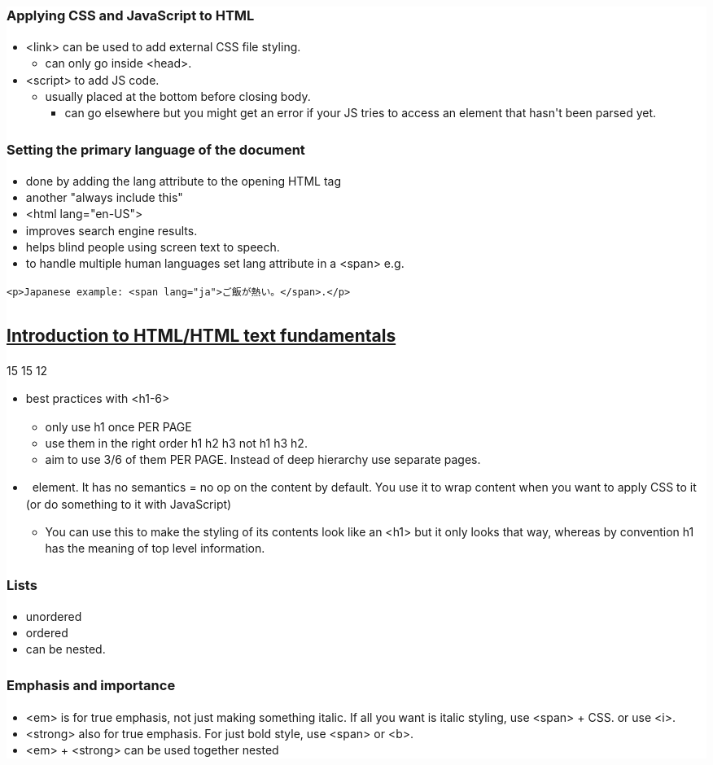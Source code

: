 ### Applying CSS and JavaScript to HTML

* \<link> can be used to add external CSS file styling.
  * can only go inside \<head>.
* \<script> to add JS code.
  * usually placed at the bottom before closing body. 
    * can go elsewhere but you might get an error if your JS tries to access an element that hasn't been parsed yet.
    
### Setting the primary language of the document

* done by adding the lang attribute to the opening HTML tag 
* another "always include this"
* \<html lang="en-US">
* improves search engine results.
* helps blind people using screen text to speech.
* to handle multiple human languages set lang attribute in a \<span> e.g.

```
<p>Japanese example: <span lang="ja">ご飯が熱い。</span>.</p>
```

## [Introduction to HTML/HTML text fundamentals](https://developer.mozilla.org/en-US/docs/Learn/HTML/Introduction_to_HTML/HTML_text_fundamentals)

15
15
12

* best practices with \<h1-6>
  * only use h1 once PER PAGE
  * use them in the right order h1 h2 h3 not h1 h3 h2.
  * aim to use 3/6 of them PER PAGE. Instead of deep hierarchy use separate pages.

*  <span> element. It has no semantics = no op on the content by default. You use it to wrap content when you want to apply CSS to it (or do something to it with JavaScript)  
  * You can use this to make the styling of its contents look like an \<h1> but it only looks that way, whereas by convention h1 has the meaning of top level information.
  
### Lists

* unordered
* ordered
* can be nested.

### Emphasis and importance

* \<em> is for true emphasis, not just making something italic. If all you want is italic styling, use \<span> + CSS. or use  \<i>.
* \<strong> also for true emphasis. For just bold style, use \<span> or \<b>.
* \<em> + \<strong> can be used together nested
